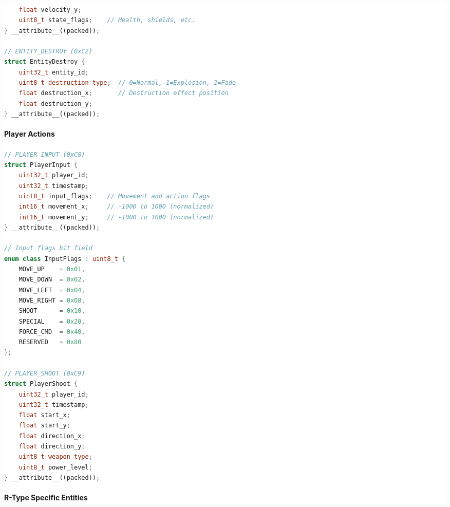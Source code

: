 ```cpp
    float velocity_y;
    uint8_t state_flags;    // Health, shields, etc.
} __attribute__((packed));

// ENTITY_DESTROY (0xC2)
struct EntityDestroy {
    uint32_t entity_id;
    uint8_t destruction_type;  // 0=Normal, 1=Explosion, 2=Fade
    float destruction_x;       // Destruction effect position
    float destruction_y;
} __attribute__((packed));
```

#### Player Actions

```cpp
// PLAYER_INPUT (0xC8)
struct PlayerInput {
    uint32_t player_id;
    uint32_t timestamp;
    uint8_t input_flags;    // Movement and action flags
    int16_t movement_x;     // -1000 to 1000 (normalized)
    int16_t movement_y;     // -1000 to 1000 (normalized)
} __attribute__((packed));

// Input flags bit field
enum class InputFlags : uint8_t {
    MOVE_UP    = 0x01,
    MOVE_DOWN  = 0x02,
    MOVE_LEFT  = 0x04,
    MOVE_RIGHT = 0x08,
    SHOOT      = 0x10,
    SPECIAL    = 0x20,
    FORCE_CMD  = 0x40,
    RESERVED   = 0x80
};

// PLAYER_SHOOT (0xC9)
struct PlayerShoot {
    uint32_t player_id;
    uint32_t timestamp;
    float start_x;
    float start_y;
    float direction_x;
    float direction_y;
    uint8_t weapon_type;
    uint8_t power_level;
} __attribute__((packed));
```

#### R-Type Specific Entities
